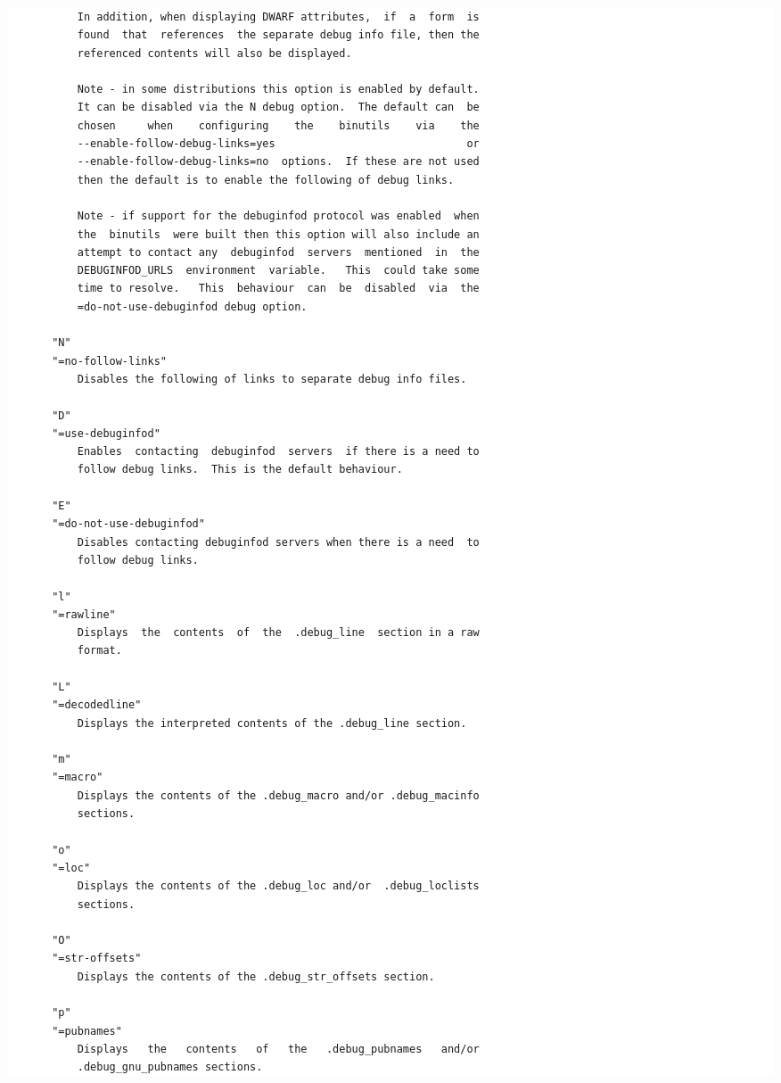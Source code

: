                In addition, when displaying DWARF attributes,  if  a  form  is
               found  that  references  the separate debug info file, then the
               referenced contents will also be displayed.

               Note - in some distributions this option is enabled by default.
               It can be disabled via the N debug option.  The default can  be
               chosen     when    configuring    the    binutils    via    the
               --enable-follow-debug-links=yes                              or
               --enable-follow-debug-links=no  options.  If these are not used
               then the default is to enable the following of debug links.

               Note - if support for the debuginfod protocol was enabled  when
               the  binutils  were built then this option will also include an
               attempt to contact any  debuginfod  servers  mentioned  in  the
               DEBUGINFOD_URLS  environment  variable.   This  could take some
               time to resolve.   This  behaviour  can  be  disabled  via  the
               =do-not-use-debuginfod debug option.

           "N"
           "=no-follow-links"
               Disables the following of links to separate debug info files.

           "D"
           "=use-debuginfod"
               Enables  contacting  debuginfod  servers  if there is a need to
               follow debug links.  This is the default behaviour.

           "E"
           "=do-not-use-debuginfod"
               Disables contacting debuginfod servers when there is a need  to
               follow debug links.

           "l"
           "=rawline"
               Displays  the  contents  of  the  .debug_line  section in a raw
               format.

           "L"
           "=decodedline"
               Displays the interpreted contents of the .debug_line section.

           "m"
           "=macro"
               Displays the contents of the .debug_macro and/or .debug_macinfo
               sections.

           "o"
           "=loc"
               Displays the contents of the .debug_loc and/or  .debug_loclists
               sections.

           "O"
           "=str-offsets"
               Displays the contents of the .debug_str_offsets section.

           "p"
           "=pubnames"
               Displays   the   contents   of   the   .debug_pubnames   and/or
               .debug_gnu_pubnames sections.
